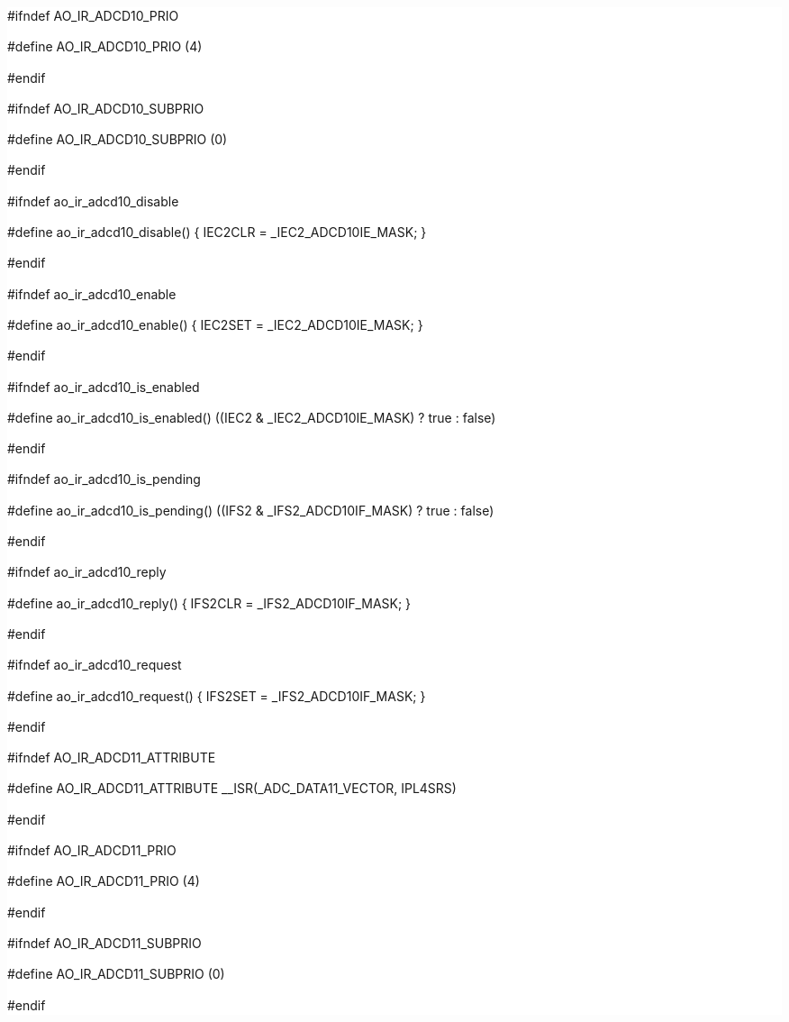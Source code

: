 #ifndef AO_IR_ADCD10_PRIO

#define AO_IR_ADCD10_PRIO           (4)

#endif

#ifndef AO_IR_ADCD10_SUBPRIO

#define AO_IR_ADCD10_SUBPRIO        (0)

#endif

#ifndef ao_ir_adcd10_disable

#define ao_ir_adcd10_disable()      { IEC2CLR = _IEC2_ADCD10IE_MASK; }

#endif

#ifndef ao_ir_adcd10_enable

#define ao_ir_adcd10_enable()       { IEC2SET = _IEC2_ADCD10IE_MASK; }

#endif

#ifndef ao_ir_adcd10_is_enabled

#define ao_ir_adcd10_is_enabled()   ((IEC2 & _IEC2_ADCD10IE_MASK) ? true : false)

#endif

#ifndef ao_ir_adcd10_is_pending

#define ao_ir_adcd10_is_pending()   ((IFS2 & _IFS2_ADCD10IF_MASK) ? true : false)

#endif

#ifndef ao_ir_adcd10_reply

#define ao_ir_adcd10_reply()        { IFS2CLR = _IFS2_ADCD10IF_MASK; }

#endif

#ifndef ao_ir_adcd10_request

#define ao_ir_adcd10_request()      { IFS2SET = _IFS2_ADCD10IF_MASK; }

#endif

#ifndef AO_IR_ADCD11_ATTRIBUTE

#define AO_IR_ADCD11_ATTRIBUTE      __ISR(_ADC_DATA11_VECTOR, IPL4SRS)

#endif

#ifndef AO_IR_ADCD11_PRIO

#define AO_IR_ADCD11_PRIO           (4)

#endif

#ifndef AO_IR_ADCD11_SUBPRIO

#define AO_IR_ADCD11_SUBPRIO        (0)

#endif

